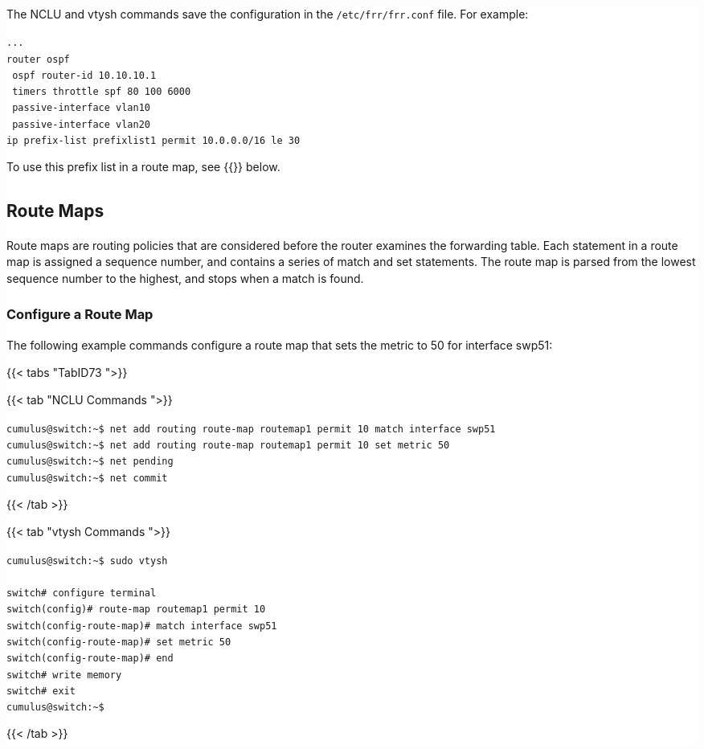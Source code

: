 The NCLU and vtysh commands save the configuration in the `/etc/frr/frr.conf` file. For example:

```
...
router ospf
 ospf router-id 10.10.10.1
 timers throttle spf 80 100 6000
 passive-interface vlan10
 passive-interface vlan20
ip prefix-list prefixlist1 permit 10.0.0.0/16 le 30
```

To use this prefix list in a route map, see {{<link url="#configuration-examples" text="Configuration-Examples">}} below.

## Route Maps

Route maps are routing policies that are considered before the router examines the forwarding table. Each statement in a route map is assigned a sequence number, and contains a series of match and set statements. The route map is parsed from the lowest sequence number to the highest, and stops when a match is found.

### Configure a Route Map

The following example commands configure a route map that sets the metric to 50 for interface swp51:

{{< tabs "TabID73 ">}}

{{< tab "NCLU Commands ">}}

```
cumulus@switch:~$ net add routing route-map routemap1 permit 10 match interface swp51
cumulus@switch:~$ net add routing route-map routemap1 permit 10 set metric 50
cumulus@switch:~$ net pending
cumulus@switch:~$ net commit
```

{{< /tab >}}

{{< tab "vtysh Commands ">}}

```
cumulus@switch:~$ sudo vtysh

switch# configure terminal
switch(config)# route-map routemap1 permit 10
switch(config-route-map)# match interface swp51
switch(config-route-map)# set metric 50
switch(config-route-map)# end
switch# write memory
switch# exit
cumulus@switch:~$
```

{{< /tab >}}
